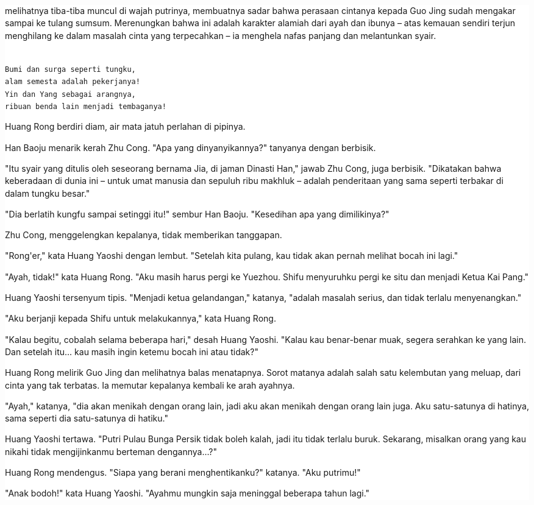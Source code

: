 melihatnya tiba-tiba muncul di wajah putrinya, membuatnya sadar bahwa perasaan cintanya kepada Guo Jing sudah mengakar sampai 
ke tulang sumsum. Merenungkan bahwa ini adalah karakter alamiah dari ayah dan ibunya – atas kemauan sendiri terjun menghilang 
ke dalam masalah cinta yang terpecahkan – ia menghela nafas panjang dan melantunkan syair.

```

Bumi dan surga seperti tungku,
alam semesta adalah pekerjanya!
Yin dan Yang sebagai arangnya,
ribuan benda lain menjadi tembaganya!

```

Huang Rong berdiri diam, air mata jatuh perlahan di pipinya.

Han Baoju menarik kerah Zhu Cong. "Apa yang dinyanyikannya?" tanyanya dengan berbisik.

"Itu syair yang ditulis oleh seseorang bernama Jia, di jaman Dinasti Han," jawab Zhu Cong, juga berbisik. "Dikatakan bahwa 
keberadaan di dunia ini – untuk umat manusia dan sepuluh ribu makhluk – adalah penderitaan yang sama seperti terbakar di 
dalam tungku besar."

"Dia berlatih kungfu sampai setinggi itu!" sembur Han Baoju. "Kesedihan apa yang dimilikinya?"

Zhu Cong, menggelengkan kepalanya, tidak memberikan tanggapan.

"Rong'er," kata Huang Yaoshi dengan lembut. "Setelah kita pulang, kau tidak akan pernah melihat bocah ini lagi."

"Ayah, tidak!" kata Huang Rong. "Aku masih harus pergi ke Yuezhou. Shifu menyuruhku pergi ke situ dan menjadi Ketua Kai Pang."

Huang Yaoshi tersenyum tipis. "Menjadi ketua gelandangan," katanya, "adalah masalah serius, dan tidak terlalu menyenangkan."

"Aku berjanji kepada Shifu untuk melakukannya," kata Huang Rong.

"Kalau begitu, cobalah selama beberapa hari," desah Huang Yaoshi. "Kalau kau benar-benar muak, segera serahkan ke yang lain. Dan setelah itu... kau masih ingin ketemu bocah ini atau tidak?"

Huang Rong melirik Guo Jing dan melihatnya balas menatapnya. Sorot matanya adalah salah satu kelembutan yang meluap, dari 
cinta yang tak terbatas. Ia memutar kepalanya kembali ke arah ayahnya.

"Ayah," katanya, "dia akan menikah dengan orang lain, jadi aku akan menikah dengan orang lain juga. Aku satu-satunya di 
hatinya, sama seperti dia satu-satunya di hatiku."

Huang Yaoshi tertawa. "Putri Pulau Bunga Persik tidak boleh kalah, jadi itu tidak terlalu buruk. Sekarang, misalkan orang 
yang kau nikahi tidak mengijinkanmu berteman dengannya...?"

Huang Rong mendengus. "Siapa yang berani menghentikanku?" katanya. "Aku putrimu!"

"Anak bodoh!" kata Huang Yaoshi. "Ayahmu mungkin saja meninggal beberapa tahun lagi."
